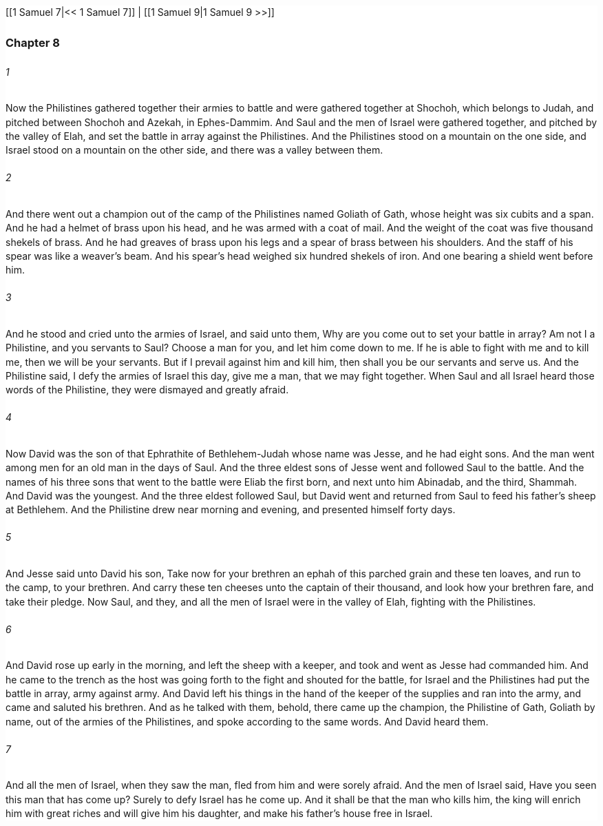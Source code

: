 [[1 Samuel 7|<< 1 Samuel 7]]  |  [[1 Samuel 9|1 Samuel 9 >>]]

### Chapter 8
###### 1
Now the Philistines gathered together their armies to battle and were gathered together at Shochoh, which belongs to Judah, and pitched between Shochoh and Azekah, in Ephes-Dammim. And Saul and the men of Israel were gathered together, and pitched by the valley of Elah, and set the battle in array against the Philistines. And the Philistines stood on a mountain on the one side, and Israel stood on a mountain on the other side, and there was a valley between them.

###### 2
And there went out a champion out of the camp of the Philistines named Goliath of Gath, whose height was six cubits and a span. And he had a helmet of brass upon his head, and he was armed with a coat of mail. And the weight of the coat was five thousand shekels of brass. And he had greaves of brass upon his legs and a spear of brass between his shoulders. And the staff of his spear was like a weaver’s beam. And his spear’s head weighed six hundred shekels of iron. And one bearing a shield went before him.

###### 3
And he stood and cried unto the armies of Israel, and said unto them, Why are you come out to set your battle in array? Am not I a Philistine, and you servants to Saul? Choose a man for you, and let him come down to me. If he is able to fight with me and to kill me, then we will be your servants. But if I prevail against him and kill him, then shall you be our servants and serve us. And the Philistine said, I defy the armies of Israel this day, give me a man, that we may fight together. When Saul and all Israel heard those words of the Philistine, they were dismayed and greatly afraid.

###### 4
Now David was the son of that Ephrathite of Bethlehem-Judah whose name was Jesse, and he had eight sons. And the man went among men for an old man in the days of Saul. And the three eldest sons of Jesse went and followed Saul to the battle. And the names of his three sons that went to the battle were Eliab the first born, and next unto him Abinadab, and the third, Shammah. And David was the youngest. And the three eldest followed Saul, but David went and returned from Saul to feed his father’s sheep at Bethlehem. And the Philistine drew near morning and evening, and presented himself forty days.

###### 5
And Jesse said unto David his son, Take now for your brethren an ephah of this parched grain and these ten loaves, and run to the camp, to your brethren. And carry these ten cheeses unto the captain of their thousand, and look how your brethren fare, and take their pledge. Now Saul, and they, and all the men of Israel were in the valley of Elah, fighting with the Philistines.

###### 6
And David rose up early in the morning, and left the sheep with a keeper, and took and went as Jesse had commanded him. And he came to the trench as the host was going forth to the fight and shouted for the battle, for Israel and the Philistines had put the battle in array, army against army. And David left his things in the hand of the keeper of the supplies and ran into the army, and came and saluted his brethren. And as he talked with them, behold, there came up the champion, the Philistine of Gath, Goliath by name, out of the armies of the Philistines, and spoke according to the same words. And David heard them.

###### 7
And all the men of Israel, when they saw the man, fled from him and were sorely afraid. And the men of Israel said, Have you seen this man that has come up? Surely to defy Israel has he come up. And it shall be that the man who kills him, the king will enrich him with great riches and will give him his daughter, and make his father’s house free in Israel.
